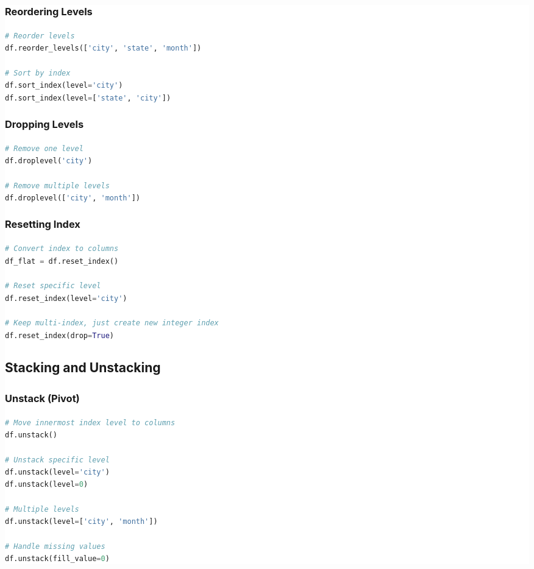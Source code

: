 ### Reordering Levels

```python
# Reorder levels
df.reorder_levels(['city', 'state', 'month'])

# Sort by index
df.sort_index(level='city')
df.sort_index(level=['state', 'city'])
```

### Dropping Levels

```python
# Remove one level
df.droplevel('city')

# Remove multiple levels
df.droplevel(['city', 'month'])
```

### Resetting Index

```python
# Convert index to columns
df_flat = df.reset_index()

# Reset specific level
df.reset_index(level='city')

# Keep multi-index, just create new integer index
df.reset_index(drop=True)
```

## Stacking and Unstacking

### Unstack (Pivot)

```python
# Move innermost index level to columns
df.unstack()

# Unstack specific level
df.unstack(level='city')
df.unstack(level=0)

# Multiple levels
df.unstack(level=['city', 'month'])

# Handle missing values
df.unstack(fill_value=0)
```
